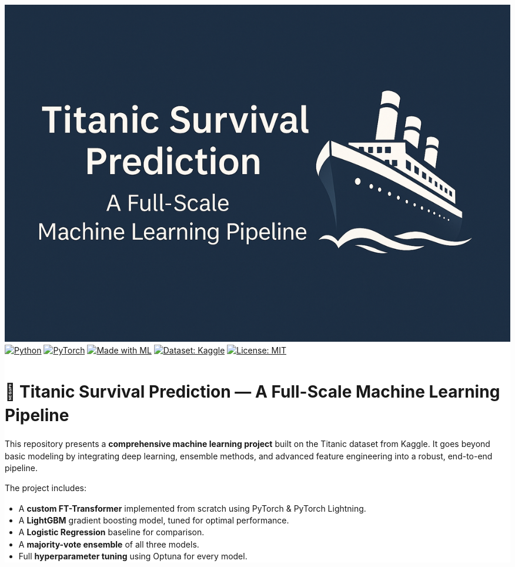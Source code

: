 ![Titanic Banner](assets/titanic_header.png)
[![Python](https://img.shields.io/badge/Python-3.10-blue?logo=python)](https://www.python.org/)
[![PyTorch](https://img.shields.io/badge/PyTorch-2.7.1-EE4C2C?logo=pytorch)](https://pytorch.org/)
[![Made with ML](https://img.shields.io/badge/Made%20with-ML-blueviolet?logo=openai)]()
[![Dataset: Kaggle](https://img.shields.io/badge/Dataset-Titanic%20(Kaggle)-orange?logo=kaggle)](https://www.kaggle.com/competitions/titanic/data)
[![License: MIT](https://img.shields.io/badge/License-MIT-yellow.svg)](LICENSE)

# 🚢 Titanic Survival Prediction — A Full-Scale Machine Learning Pipeline

This repository presents a **comprehensive machine learning project** built on the Titanic dataset from Kaggle. It goes beyond basic modeling by integrating deep learning, ensemble methods, and advanced feature engineering into a robust, end-to-end pipeline.

The project includes:

* A **custom FT-Transformer** implemented from scratch using PyTorch & PyTorch Lightning.
* A **LightGBM** gradient boosting model, tuned for optimal performance.
* A **Logistic Regression** baseline for comparison.
* A **majority-vote ensemble** of all three models.
* Full **hyperparameter tuning** using Optuna for every model.
